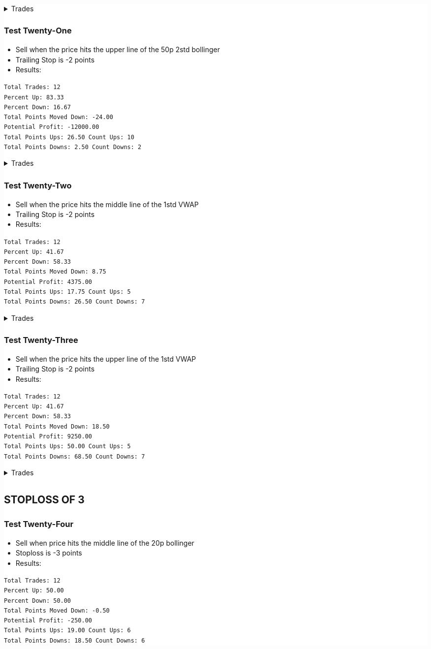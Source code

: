 <details><summary>Trades</summary></details>

### Test Twenty-One
* Sell when the price hits the upper line of the 50p 2std bollinger
* Trailing Stop is -2 points
* Results:
```
Total Trades: 12
Percent Up: 83.33
Percent Down: 16.67
Total Points Moved Down: -24.00
Potential Profit: -12000.00
Total Points Ups: 26.50 Count Ups: 10
Total Points Downs: 2.50 Count Downs: 2
```

<details><summary>Trades</summary></details>

### Test Twenty-Two
* Sell when the price hits the middle line of the 1std VWAP
* Trailing Stop is -2 points
* Results:
```
Total Trades: 12
Percent Up: 41.67
Percent Down: 58.33
Total Points Moved Down: 8.75
Potential Profit: 4375.00
Total Points Ups: 17.75 Count Ups: 5
Total Points Downs: 26.50 Count Downs: 7
```

<details><summary>Trades</summary></details>

### Test Twenty-Three
* Sell when the price hits the upper line of the 1std VWAP
* Trailing Stop is -2 points
* Results:
```
Total Trades: 12
Percent Up: 41.67
Percent Down: 58.33
Total Points Moved Down: 18.50
Potential Profit: 9250.00
Total Points Ups: 50.00 Count Ups: 5
Total Points Downs: 68.50 Count Downs: 7
```

<details><summary>Trades</summary></details>

## STOPLOSS OF 3

### Test Twenty-Four
* Sell when price hits the middle line of the 20p bollinger
* Stoploss is -3 points
* Results:
```
Total Trades: 12
Percent Up: 50.00
Percent Down: 50.00
Total Points Moved Down: -0.50
Potential Profit: -250.00
Total Points Ups: 19.00 Count Ups: 6
Total Points Downs: 18.50 Count Downs: 6
```